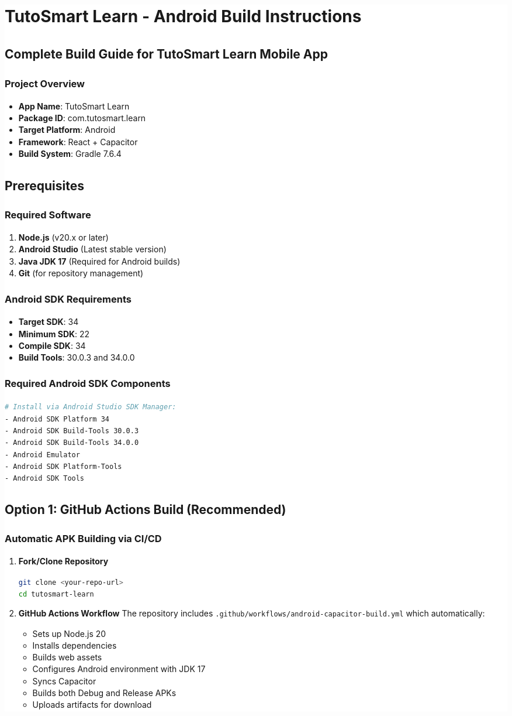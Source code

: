 # TutoSmart Learn - Android Build Instructions

## Complete Build Guide for TutoSmart Learn Mobile App

### Project Overview
- **App Name**: TutoSmart Learn
- **Package ID**: com.tutosmart.learn  
- **Target Platform**: Android
- **Framework**: React + Capacitor
- **Build System**: Gradle 7.6.4

## Prerequisites

### Required Software
1. **Node.js** (v20.x or later)
2. **Android Studio** (Latest stable version)
3. **Java JDK 17** (Required for Android builds)
4. **Git** (for repository management)

### Android SDK Requirements
- **Target SDK**: 34
- **Minimum SDK**: 22  
- **Compile SDK**: 34
- **Build Tools**: 30.0.3 and 34.0.0

### Required Android SDK Components
```bash
# Install via Android Studio SDK Manager:
- Android SDK Platform 34
- Android SDK Build-Tools 30.0.3
- Android SDK Build-Tools 34.0.0  
- Android Emulator
- Android SDK Platform-Tools
- Android SDK Tools
```

## Option 1: GitHub Actions Build (Recommended)

### Automatic APK Building via CI/CD

1. **Fork/Clone Repository**
   ```bash
   git clone <your-repo-url>
   cd tutosmart-learn
   ```

2. **GitHub Actions Workflow**
   The repository includes `.github/workflows/android-capacitor-build.yml` which automatically:
   - Sets up Node.js 20
   - Installs dependencies
   - Builds web assets
   - Configures Android environment with JDK 17
   - Syncs Capacitor
   - Builds both Debug and Release APKs
   - Uploads artifacts for download
